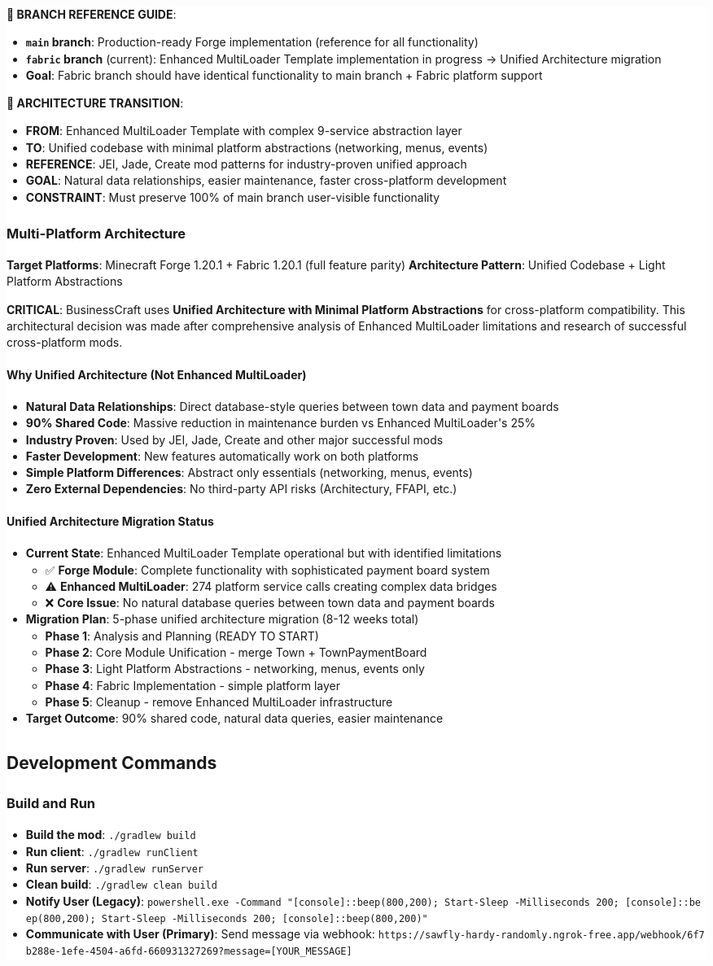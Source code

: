 **📖 BRANCH REFERENCE GUIDE**:
- **`main` branch**: Production-ready Forge implementation (reference for all functionality)
- **`fabric` branch** (current): Enhanced MultiLoader Template implementation in progress → Unified Architecture migration
- **Goal**: Fabric branch should have identical functionality to main branch + Fabric platform support

**📖 ARCHITECTURE TRANSITION**:
- **FROM**: Enhanced MultiLoader Template with complex 9-service abstraction layer
- **TO**: Unified codebase with minimal platform abstractions (networking, menus, events)
- **REFERENCE**: JEI, Jade, Create mod patterns for industry-proven unified approach
- **GOAL**: Natural data relationships, easier maintenance, faster cross-platform development
- **CONSTRAINT**: Must preserve 100% of main branch user-visible functionality

### Multi-Platform Architecture

**Target Platforms**: Minecraft Forge 1.20.1 + Fabric 1.20.1 (full feature parity)
**Architecture Pattern**: Unified Codebase + Light Platform Abstractions

**CRITICAL**: BusinessCraft uses **Unified Architecture with Minimal Platform Abstractions** for cross-platform compatibility. This architectural decision was made after comprehensive analysis of Enhanced MultiLoader limitations and research of successful cross-platform mods.

#### Why Unified Architecture (Not Enhanced MultiLoader)
- **Natural Data Relationships**: Direct database-style queries between town data and payment boards
- **90% Shared Code**: Massive reduction in maintenance burden vs Enhanced MultiLoader's 25%
- **Industry Proven**: Used by JEI, Jade, Create and other major successful mods
- **Faster Development**: New features automatically work on both platforms
- **Simple Platform Differences**: Abstract only essentials (networking, menus, events)
- **Zero External Dependencies**: No third-party API risks (Architectury, FFAPI, etc.)

#### Unified Architecture Migration Status
- **Current State**: Enhanced MultiLoader Template operational but with identified limitations
  - ✅ **Forge Module**: Complete functionality with sophisticated payment board system
  - ⚠️ **Enhanced MultiLoader**: 274 platform service calls creating complex data bridges
  - ❌ **Core Issue**: No natural database queries between town data and payment boards
- **Migration Plan**: 5-phase unified architecture migration (8-12 weeks total)
  - **Phase 1**: Analysis and Planning (READY TO START)
  - **Phase 2**: Core Module Unification - merge Town + TownPaymentBoard
  - **Phase 3**: Light Platform Abstractions - networking, menus, events only  
  - **Phase 4**: Fabric Implementation - simple platform layer
  - **Phase 5**: Cleanup - remove Enhanced MultiLoader infrastructure
- **Target Outcome**: 90% shared code, natural data queries, easier maintenance

## Development Commands

### Build and Run
- **Build the mod**: `./gradlew build`
- **Run client**: `./gradlew runClient`
- **Run server**: `./gradlew runServer`
- **Clean build**: `./gradlew clean build`
- **Notify User (Legacy)**: `powershell.exe -Command "[console]::beep(800,200); Start-Sleep -Milliseconds 200; [console]::beep(800,200); Start-Sleep -Milliseconds 200; [console]::beep(800,200)"`
- **Communicate with User (Primary)**: Send message via webhook: `https://sawfly-hardy-randomly.ngrok-free.app/webhook/6f7b288e-1efe-4504-a6fd-660931327269?message=[YOUR_MESSAGE]`
